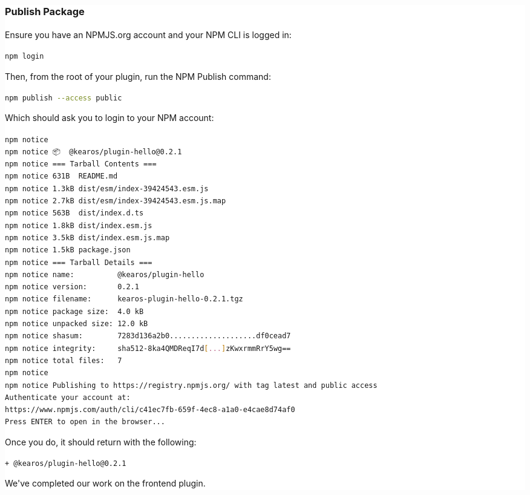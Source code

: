 ### Publish Package

Ensure you have an NPMJS.org account and your NPM CLI is logged in:

```sh
npm login
```

Then, from the root of your plugin, run the NPM Publish command:

```sh
npm publish --access public
```

Which should ask you to login to your NPM account:

```sh
npm notice
npm notice 📦  @kearos/plugin-hello@0.2.1
npm notice === Tarball Contents ===
npm notice 631B  README.md
npm notice 1.3kB dist/esm/index-39424543.esm.js
npm notice 2.7kB dist/esm/index-39424543.esm.js.map
npm notice 563B  dist/index.d.ts
npm notice 1.8kB dist/index.esm.js
npm notice 3.5kB dist/index.esm.js.map
npm notice 1.5kB package.json
npm notice === Tarball Details ===
npm notice name:          @kearos/plugin-hello
npm notice version:       0.2.1
npm notice filename:      kearos-plugin-hello-0.2.1.tgz
npm notice package size:  4.0 kB
npm notice unpacked size: 12.0 kB
npm notice shasum:        7283d136a2b0....................df0cead7
npm notice integrity:     sha512-8ka4QMDReqI7d[...]zKwxrmmRrY5wg==
npm notice total files:   7
npm notice
npm notice Publishing to https://registry.npmjs.org/ with tag latest and public access
Authenticate your account at:
https://www.npmjs.com/auth/cli/c41ec7fb-659f-4ec8-a1a0-e4cae8d74af0
Press ENTER to open in the browser...
```

Once you do, it should return with the following:

```sh
+ @kearos/plugin-hello@0.2.1
```

We've completed our work on the frontend plugin.
